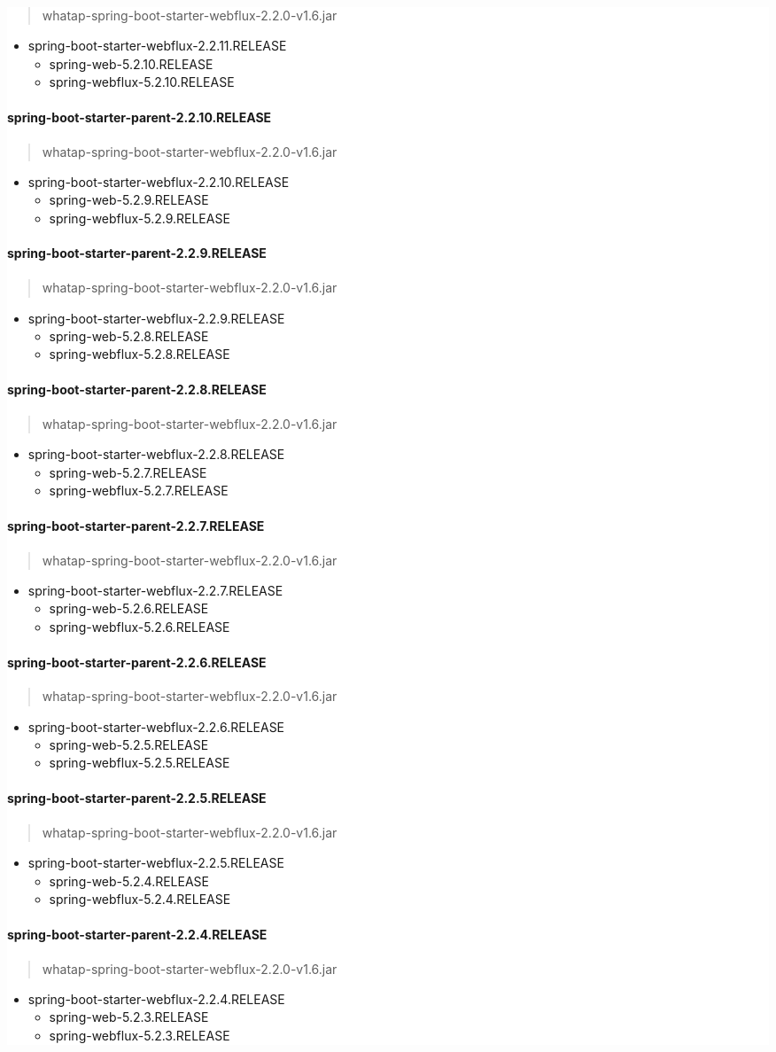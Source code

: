 > whatap-spring-boot-starter-webflux-2.2.0-v1.6.jar
* spring-boot-starter-webflux-2.2.11.RELEASE
    * spring-web-5.2.10.RELEASE
    * spring-webflux-5.2.10.RELEASE


#### spring-boot-starter-parent-2.2.10.RELEASE

> whatap-spring-boot-starter-webflux-2.2.0-v1.6.jar
* spring-boot-starter-webflux-2.2.10.RELEASE
    * spring-web-5.2.9.RELEASE
    * spring-webflux-5.2.9.RELEASE


#### spring-boot-starter-parent-2.2.9.RELEASE

> whatap-spring-boot-starter-webflux-2.2.0-v1.6.jar
* spring-boot-starter-webflux-2.2.9.RELEASE
    * spring-web-5.2.8.RELEASE
    * spring-webflux-5.2.8.RELEASE


#### spring-boot-starter-parent-2.2.8.RELEASE

> whatap-spring-boot-starter-webflux-2.2.0-v1.6.jar
* spring-boot-starter-webflux-2.2.8.RELEASE
    * spring-web-5.2.7.RELEASE
    * spring-webflux-5.2.7.RELEASE


#### spring-boot-starter-parent-2.2.7.RELEASE

> whatap-spring-boot-starter-webflux-2.2.0-v1.6.jar
* spring-boot-starter-webflux-2.2.7.RELEASE
    * spring-web-5.2.6.RELEASE
    * spring-webflux-5.2.6.RELEASE


#### spring-boot-starter-parent-2.2.6.RELEASE

> whatap-spring-boot-starter-webflux-2.2.0-v1.6.jar
* spring-boot-starter-webflux-2.2.6.RELEASE
    * spring-web-5.2.5.RELEASE
    * spring-webflux-5.2.5.RELEASE


#### spring-boot-starter-parent-2.2.5.RELEASE

> whatap-spring-boot-starter-webflux-2.2.0-v1.6.jar
* spring-boot-starter-webflux-2.2.5.RELEASE
    * spring-web-5.2.4.RELEASE
    * spring-webflux-5.2.4.RELEASE


#### spring-boot-starter-parent-2.2.4.RELEASE

> whatap-spring-boot-starter-webflux-2.2.0-v1.6.jar
* spring-boot-starter-webflux-2.2.4.RELEASE
    * spring-web-5.2.3.RELEASE
    * spring-webflux-5.2.3.RELEASE
